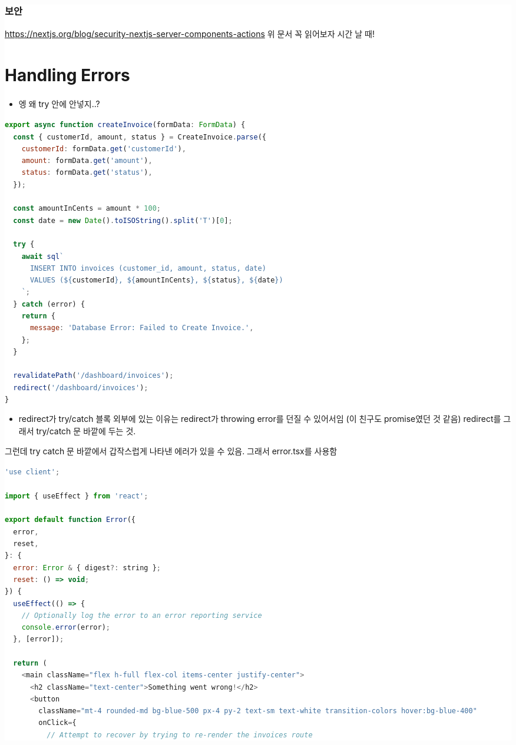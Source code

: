 ### 보안
https://nextjs.org/blog/security-nextjs-server-components-actions
위 문서 꼭 읽어보자 시간 날 때!

# Handling Errors
- 엥 왜 try 안에 안넣지..?
```js
export async function createInvoice(formData: FormData) {
  const { customerId, amount, status } = CreateInvoice.parse({
    customerId: formData.get('customerId'),
    amount: formData.get('amount'),
    status: formData.get('status'),
  });
 
  const amountInCents = amount * 100;
  const date = new Date().toISOString().split('T')[0];
 
  try {
    await sql`
      INSERT INTO invoices (customer_id, amount, status, date)
      VALUES (${customerId}, ${amountInCents}, ${status}, ${date})
    `;
  } catch (error) {
    return {
      message: 'Database Error: Failed to Create Invoice.',
    };
  }
 
  revalidatePath('/dashboard/invoices');
  redirect('/dashboard/invoices');
}
```

- redirect가 try/catch 블록 외부에 있는 이유는 redirect가 throwing error를 던질 수 있어서임 (이 친구도 promise였던 것 같음) redirect를 그래서 try/catch 문 바깥에 두는 것.

그런데 try catch 문 바깥에서 갑작스럽게 나타낸 에러가 있을 수 있음.
그래서 error.tsx를 사용함

```js
'use client';
 
import { useEffect } from 'react';
 
export default function Error({
  error,
  reset,
}: {
  error: Error & { digest?: string };
  reset: () => void;
}) {
  useEffect(() => {
    // Optionally log the error to an error reporting service
    console.error(error);
  }, [error]);
 
  return (
    <main className="flex h-full flex-col items-center justify-center">
      <h2 className="text-center">Something went wrong!</h2>
      <button
        className="mt-4 rounded-md bg-blue-500 px-4 py-2 text-sm text-white transition-colors hover:bg-blue-400"
        onClick={
          // Attempt to recover by trying to re-render the invoices route
```